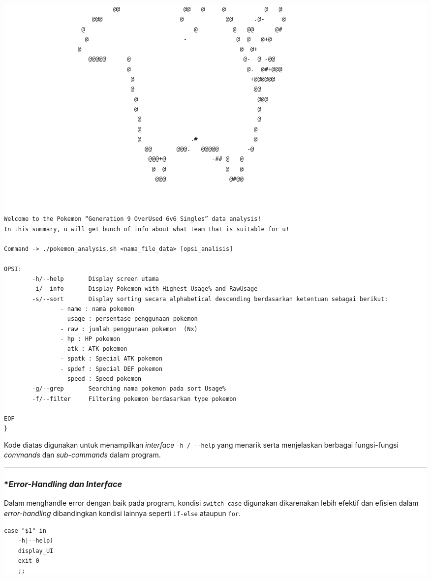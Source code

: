                                    @@                  @@   @     @           @   @
                             @@@                      @            @@      .@-     @
                          @                               @          @   @@      @#
                           @                           -              @  @   @+@
                         @                                             @  @+
                            @@@@@      @                                @-  @ -@@
                                       @                                 @.  @#+@@@
                                        @                                 +@@@@@@
                                        @                                  @@
                                         @                                  @@@
                                         @                                  @
                                          @                                 @
                                          @                                @
                                          @              .#                @
                                            @@       @@@.   @@@@@        -@
                                             @@@+@             -## @   @
                                              @  @                 @   @
                                               @@@                  @#@@
    
    
    
    Welcome to the Pokemon “Generation 9 OverUsed 6v6 Singles” data analysis!
    In this summary, u will get bunch of info about what team that is suitable for u!
    
    Command -> ./pokemon_analysis.sh <nama_file_data> [opsi_analisis]
    
    OPSI:
            -h/--help       Display screen utama
            -i/--info       Display Pokemon with Highest Usage% and RawUsage
            -s/--sort       Display sorting secara alphabetical descending berdasarkan ketentuan sebagai berikut:
                    - name : nama pokemon
                    - usage : persentase penggunaan pokemon
                    - raw : jumlah penggunaan pokemon  (Nx)
                    - hp : HP pokemon
                    - atk : ATK pokemon
                    - spatk : Special ATK pokemon
                    - spdef : Special DEF pokemon
                    - speed : Speed pokemon
            -g/--grep       Searching nama pokemon pada sort Usage%
            -f/--filter     Filtering pokemon berdasarkan type pokemon
    
    EOF
    }
Kode diatas digunakan untuk menampilkan *interface* `-h / --help` yang menarik serta menjelaskan berbagai fungsi-fungsi *commands* dan *sub-commands* dalam program.

---
### **Error-Handling dan Interface*
Dalam menghandle error dengan baik pada program, kondisi `switch-case` digunakan dikarenakan lebih efektif dan efisien dalam *error-handling* dibandingkan kondisi lainnya seperti `if-else` ataupun `for`.

    case "$1" in
        -h|--help)
    	display_UI
    	exit 0
    	;;
